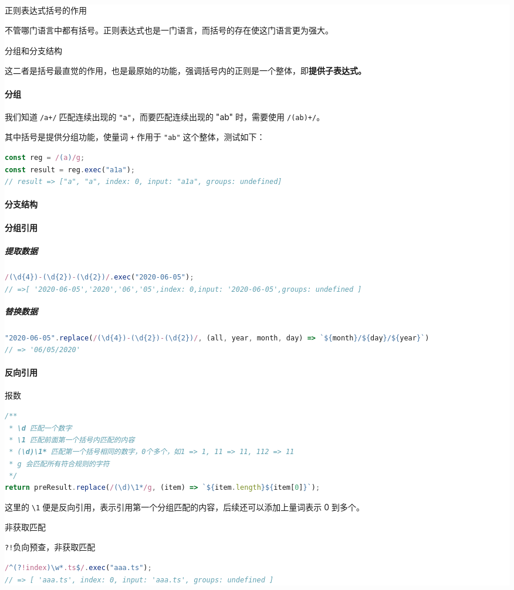 正则表达式括号的作用

不管哪门语言中都有括号。正则表达式也是一门语言，而括号的存在使这门语言更为强大。

分组和分支结构

这二者是括号最直觉的作用，也是最原始的功能，强调括号内的正则是一个整体，即**提供子表达式。**

#### 分组

我们知道 `/a+/` 匹配连续出现的 `"a"`，而要匹配连续出现的 "ab" 时，需要使用 `/(ab)+/`。

其中括号是提供分组功能，使量词 `+` 作用于 `"ab"` 这个整体，测试如下：

```js
const reg = /(a)/g;
const result = reg.exec("a1a");
// result => ["a", "a", index: 0, input: "a1a", groups: undefined]
```

#### 分支结构

#### 分组引用

##### 提取数据

```js
/(\d{4})-(\d{2})-(\d{2})/.exec("2020-06-05");
// =>[ '2020-06-05','2020','06','05',index: 0,input: '2020-06-05',groups: undefined ]
```

##### 替换数据

```js
"2020-06-05".replace(/(\d{4})-(\d{2})-(\d{2})/, (all, year, month, day) => `${month}/${day}/${year}`)
// => '06/05/2020'
```

#### 反向引用

报数
```js
/**
 * \d 匹配一个数字
 * \1 匹配前面第一个括号内匹配的内容
 * (\d)\1* 匹配第一个括号相同的数字，0个多个，如1 => 1, 11 => 11, 112 => 11
 * g 会匹配所有符合规则的字符
 */
return preResult.replace(/(\d)\1*/g, (item) => `${item.length}${item[0]}`);
```

这里的 `\1` 便是反向引用，表示引用第一个分组匹配的内容，后续还可以添加上量词表示 0 到多个。

非获取匹配

`?!`负向预查，非获取匹配

```js
/^(?!index)\w*.ts$/.exec("aaa.ts");
// => [ 'aaa.ts', index: 0, input: 'aaa.ts', groups: undefined ]
```

